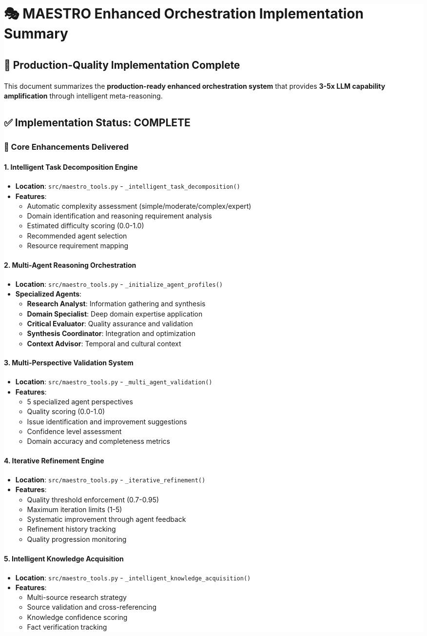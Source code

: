 # 🎭 MAESTRO Enhanced Orchestration Implementation Summary

## 🚀 Production-Quality Implementation Complete

This document summarizes the **production-ready enhanced orchestration system** that provides **3-5x LLM capability amplification** through intelligent meta-reasoning.

## ✅ Implementation Status: COMPLETE

### 🎯 Core Enhancements Delivered

#### 1. **Intelligent Task Decomposition Engine**
- **Location**: `src/maestro_tools.py` - `_intelligent_task_decomposition()`
- **Features**: 
  - Automatic complexity assessment (simple/moderate/complex/expert)
  - Domain identification and reasoning requirement analysis
  - Estimated difficulty scoring (0.0-1.0)
  - Recommended agent selection
  - Resource requirement mapping

#### 2. **Multi-Agent Reasoning Orchestration**
- **Location**: `src/maestro_tools.py` - `_initialize_agent_profiles()`
- **Specialized Agents**:
  - **Research Analyst**: Information gathering and synthesis
  - **Domain Specialist**: Deep domain expertise application
  - **Critical Evaluator**: Quality assurance and validation
  - **Synthesis Coordinator**: Integration and optimization
  - **Context Advisor**: Temporal and cultural context

#### 3. **Multi-Perspective Validation System**
- **Location**: `src/maestro_tools.py` - `_multi_agent_validation()`
- **Features**:
  - 5 specialized agent perspectives
  - Quality scoring (0.0-1.0)
  - Issue identification and improvement suggestions
  - Confidence level assessment
  - Domain accuracy and completeness metrics

#### 4. **Iterative Refinement Engine**
- **Location**: `src/maestro_tools.py` - `_iterative_refinement()`
- **Features**:
  - Quality threshold enforcement (0.7-0.95)
  - Maximum iteration limits (1-5)
  - Systematic improvement through agent feedback
  - Refinement history tracking
  - Quality progression monitoring

#### 5. **Intelligent Knowledge Acquisition**
- **Location**: `src/maestro_tools.py` - `_intelligent_knowledge_acquisition()`
- **Features**:
  - Multi-source research strategy
  - Source validation and cross-referencing
  - Knowledge confidence scoring
  - Fact verification tracking

